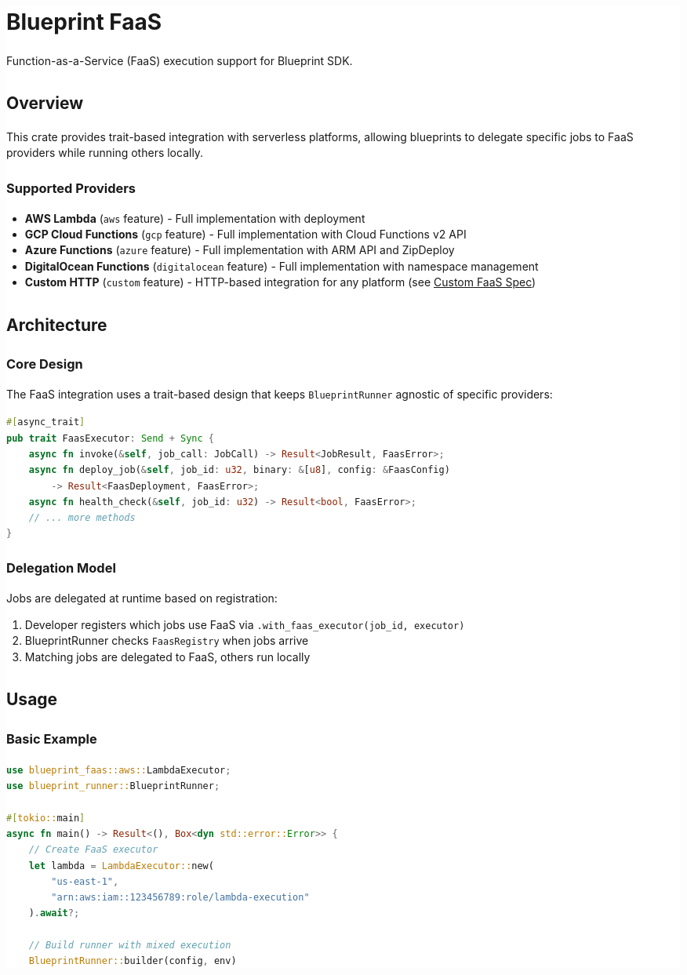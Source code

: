 # Blueprint FaaS

Function-as-a-Service (FaaS) execution support for Blueprint SDK.

## Overview

This crate provides trait-based integration with serverless platforms, allowing blueprints to delegate specific jobs to FaaS providers while running others locally.

### Supported Providers

- **AWS Lambda** (`aws` feature) - Full implementation with deployment
- **GCP Cloud Functions** (`gcp` feature) - Full implementation with Cloud Functions v2 API
- **Azure Functions** (`azure` feature) - Full implementation with ARM API and ZipDeploy
- **DigitalOcean Functions** (`digitalocean` feature) - Full implementation with namespace management
- **Custom HTTP** (`custom` feature) - HTTP-based integration for any platform (see [Custom FaaS Spec](../../docs/custom-faas-platform-spec.md))

## Architecture

### Core Design

The FaaS integration uses a trait-based design that keeps `BlueprintRunner` agnostic of specific providers:

```rust
#[async_trait]
pub trait FaasExecutor: Send + Sync {
    async fn invoke(&self, job_call: JobCall) -> Result<JobResult, FaasError>;
    async fn deploy_job(&self, job_id: u32, binary: &[u8], config: &FaasConfig)
        -> Result<FaasDeployment, FaasError>;
    async fn health_check(&self, job_id: u32) -> Result<bool, FaasError>;
    // ... more methods
}
```

### Delegation Model

Jobs are delegated at runtime based on registration:

1. Developer registers which jobs use FaaS via `.with_faas_executor(job_id, executor)`
2. BlueprintRunner checks `FaasRegistry` when jobs arrive
3. Matching jobs are delegated to FaaS, others run locally

## Usage

### Basic Example

```rust
use blueprint_faas::aws::LambdaExecutor;
use blueprint_runner::BlueprintRunner;

#[tokio::main]
async fn main() -> Result<(), Box<dyn std::error::Error>> {
    // Create FaaS executor
    let lambda = LambdaExecutor::new(
        "us-east-1",
        "arn:aws:iam::123456789:role/lambda-execution"
    ).await?;

    // Build runner with mixed execution
    BlueprintRunner::builder(config, env)
```